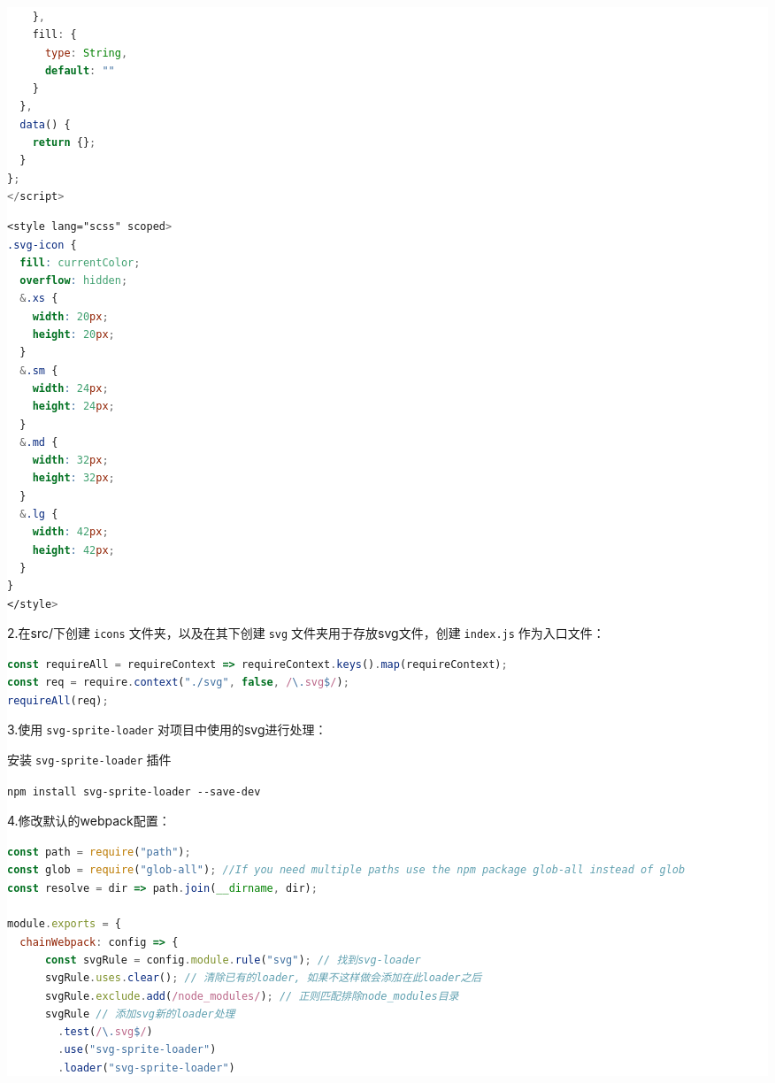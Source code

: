 ```javascript
    },
    fill: {
      type: String,
      default: ""
    }
  },
  data() {
    return {};
  }
};
</script>
```

```css
<style lang="scss" scoped>
.svg-icon {
  fill: currentColor;
  overflow: hidden;
  &.xs {
    width: 20px;
    height: 20px;
  }
  &.sm {
    width: 24px;
    height: 24px;
  }
  &.md {
    width: 32px;
    height: 32px;
  }
  &.lg {
    width: 42px;
    height: 42px;
  }
}
</style>
```
2.在src/下创建 `icons` 文件夹，以及在其下创建 `svg` 文件夹用于存放svg文件，创建 `index.js` 作为入口文件：

```javascript
const requireAll = requireContext => requireContext.keys().map(requireContext);
const req = require.context("./svg", false, /\.svg$/);
requireAll(req);
```
3.使用 `svg-sprite-loader` 对项目中使用的svg进行处理：<br>

安装 `svg-sprite-loader` 插件
```
npm install svg-sprite-loader --save-dev
```
4.修改默认的webpack配置：
```javascript
const path = require("path");
const glob = require("glob-all"); //If you need multiple paths use the npm package glob-all instead of glob
const resolve = dir => path.join(__dirname, dir);

module.exports = {
  chainWebpack: config => {
      const svgRule = config.module.rule("svg"); // 找到svg-loader
      svgRule.uses.clear(); // 清除已有的loader, 如果不这样做会添加在此loader之后
      svgRule.exclude.add(/node_modules/); // 正则匹配排除node_modules目录
      svgRule // 添加svg新的loader处理
        .test(/\.svg$/)
        .use("svg-sprite-loader")
        .loader("svg-sprite-loader")
```